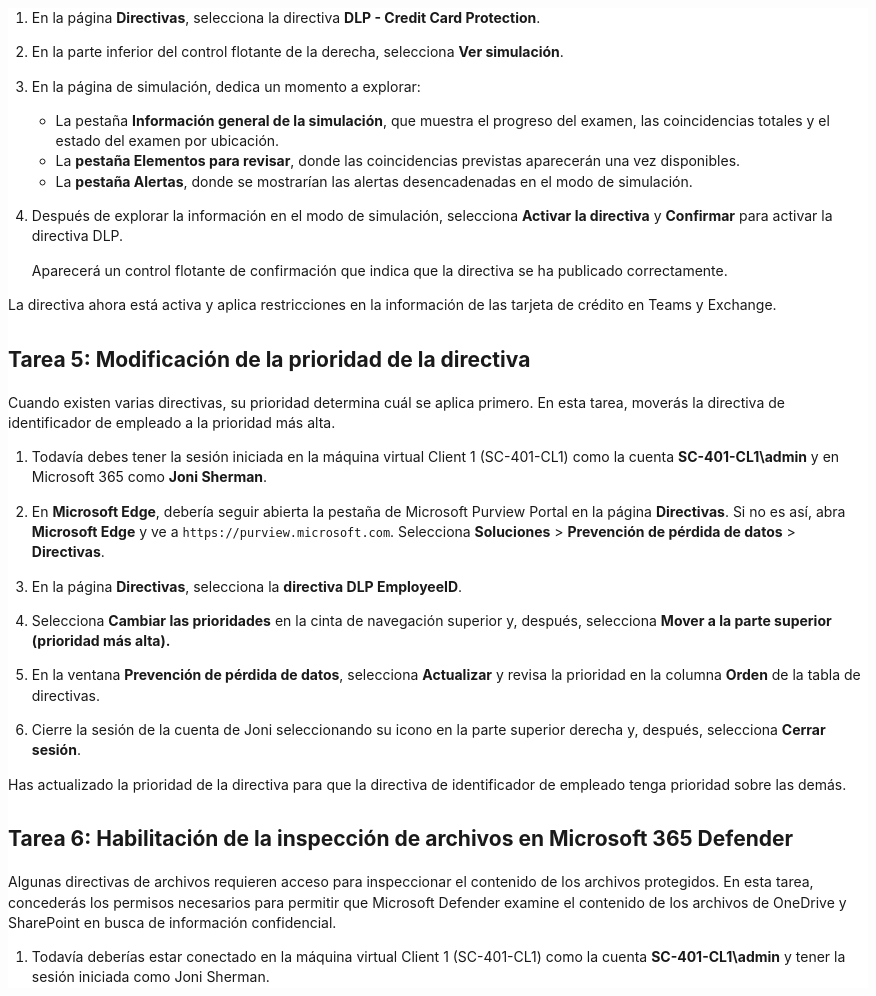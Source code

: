 1. En la página **Directivas**, selecciona la directiva **DLP - Credit Card Protection**.

1. En la parte inferior del control flotante de la derecha, selecciona **Ver simulación**.

1. En la página de simulación, dedica un momento a explorar:

   - La pestaña **Información general de la simulación**, que muestra el progreso del examen, las coincidencias totales y el estado del examen por ubicación.
   - La **pestaña Elementos para revisar**, donde las coincidencias previstas aparecerán una vez disponibles.
   - La **pestaña Alertas**, donde se mostrarían las alertas desencadenadas en el modo de simulación.

1. Después de explorar la información en el modo de simulación, selecciona **Activar la directiva** y **Confirmar** para activar la directiva DLP.

   Aparecerá un control flotante de confirmación que indica que la directiva se ha publicado correctamente.

La directiva ahora está activa y aplica restricciones en la información de las tarjeta de crédito en Teams y Exchange.

## Tarea 5: Modificación de la prioridad de la directiva

Cuando existen varias directivas, su prioridad determina cuál se aplica primero. En esta tarea, moverás la directiva de identificador de empleado a la prioridad más alta.

1. Todavía debes tener la sesión iniciada en la máquina virtual Client 1 (SC-401-CL1) como la cuenta **SC-401-CL1\admin** y en Microsoft 365 como **Joni Sherman**.

1. En **Microsoft Edge**, debería seguir abierta la pestaña de Microsoft Purview Portal en la página **Directivas**. Si no es así, abra **Microsoft Edge** y ve a `https://purview.microsoft.com`. Selecciona **Soluciones** > **Prevención de pérdida de datos** > **Directivas**.

1. En la página **Directivas**, selecciona la **directiva DLP EmployeeID**.

1. Selecciona **Cambiar las prioridades** en la cinta de navegación superior y, después, selecciona **Mover a la parte superior (prioridad más alta).**

1. En la ventana **Prevención de pérdida de datos**, selecciona **Actualizar** y revisa la prioridad en la columna **Orden** de la tabla de directivas.

1. Cierre la sesión de la cuenta de Joni seleccionando su icono en la parte superior derecha y, después, selecciona **Cerrar sesión**.

Has actualizado la prioridad de la directiva para que la directiva de identificador de empleado tenga prioridad sobre las demás.

## Tarea 6: Habilitación de la inspección de archivos en Microsoft 365 Defender

Algunas directivas de archivos requieren acceso para inspeccionar el contenido de los archivos protegidos. En esta tarea, concederás los permisos necesarios para permitir que Microsoft Defender examine el contenido de los archivos de OneDrive y SharePoint en busca de información confidencial.

1. Todavía deberías estar conectado en la máquina virtual Client 1 (SC-401-CL1) como la cuenta **SC-401-CL1\admin** y tener la sesión iniciada como Joni Sherman.
